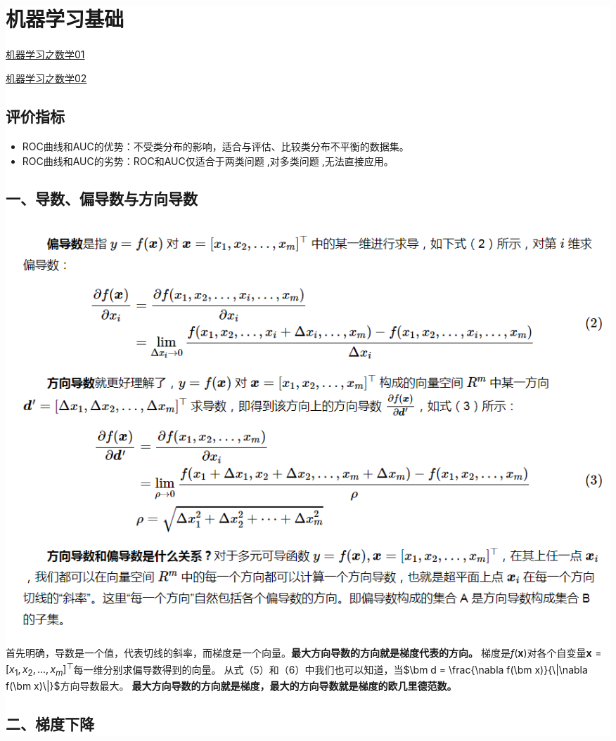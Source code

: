 # 机器学习基础

[机器学习之数学01](https://www.cnblogs.com/wuliytTaotao/p/10513371.html)

[机器学习之数学02](https://www.cnblogs.com/wuliytTaotao/p/10603576.html)

## 评价指标

- ROC曲线和AUC的优势：不受类分布的影响，适合与评估、比较类分布不平衡的数据集。
- ROC曲线和AUC的劣势：ROC和AUC仅适合于两类问题 ,对多类问题 ,无法直接应用。

## 一、导数、偏导数与方向导数

![avatar](img/37.png)

首先明确，导数是一个值，代表切线的斜率，而梯度是一个向量。**最大方向导数的方向就是梯度代表的方向。**
梯度是$f(\bm x)$对各个自变量$\bm x = [x_1, x_2, ..., x_m]^\top$每一维分别求偏导数得到的向量。
从式（5）和（6）中我们也可以知道，当$\bm d = \frac{\nabla f(\bm x)}{\|\nabla f(\bm x)\|}$方向导数最大。 **最大方向导数的方向就是梯度，最大的方向导数就是梯度的欧几里德范数。**

## 二、梯度下降
